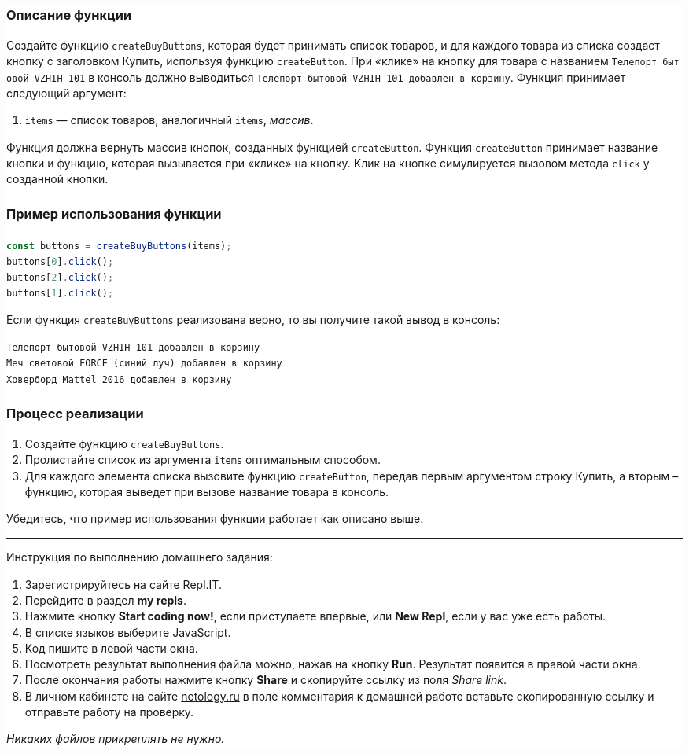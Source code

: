 ### Описание функции
Создайте функцию `createBuyButtons`, которая будет принимать список товаров, и для каждого товара из списка создаст кнопку с заголовком Купить, используя функцию `createButton`. При «клике» на кнопку для товара с названием `Телепорт бытовой VZHIH-101` в консоль должно выводиться `Телепорт бытовой VZHIH-101 добавлен в корзину`. Функция принимает следующий аргумент:

1. `items` — список товаров, аналогичный `items`, *массив*.

Функция должна вернуть массив кнопок, созданных функцией `createButton`. Функция `createButton` принимает название кнопки и функцию, которая вызывается при «клике» на кнопку. Клик на кнопке симулируется вызовом метода `click` у созданной кнопки.

### Пример использования функции
```javascript
const buttons = createBuyButtons(items);
buttons[0].click();
buttons[2].click();
buttons[1].click();
```

Если функция `createBuyButtons` реализована верно, то вы получите такой вывод в консоль:

```
Телепорт бытовой VZHIH-101 добавлен в корзину
Меч световой FORCE (синий луч) добавлен в корзину
Ховерборд Mattel 2016 добавлен в корзину
```

### Процесс реализации
1. Создайте функцию `createBuyButtons`.
2. Пролистайте список из аргумента `items` оптимальным способом.
3. Для каждого элемента списка вызовите функцию `createButton`, передав первым аргументом строку Купить, а вторым – функцию, которая выведет при вызове название товара в консоль.

Убедитесь, что пример использования функции работает как описано выше.

---
Инструкция по выполнению домашнего задания:

1. Зарегистрируйтесь на сайте [Repl.IT](https://repl.it/).
2. Перейдите в раздел **my repls**.
3. Нажмите кнопку **Start coding now!**, если приступаете впервые, или **New Repl**, если у вас уже есть работы.
4. В списке языков выберите JavaScript.
5. Код пишите в левой части окна.
6. Посмотреть результат выполнения файла можно, нажав на кнопку **Run**. Результат появится в правой части окна.
7. После окончания работы нажмите кнопку **Share** и скопируйте ссылку из поля *Share link*.
8. В личном кабинете на сайте [netology.ru](http://netology.ru/) в поле комментария к домашней работе вставьте скопированную ссылку и отправьте работу на проверку.

*Никаких файлов прикреплять не нужно.*
